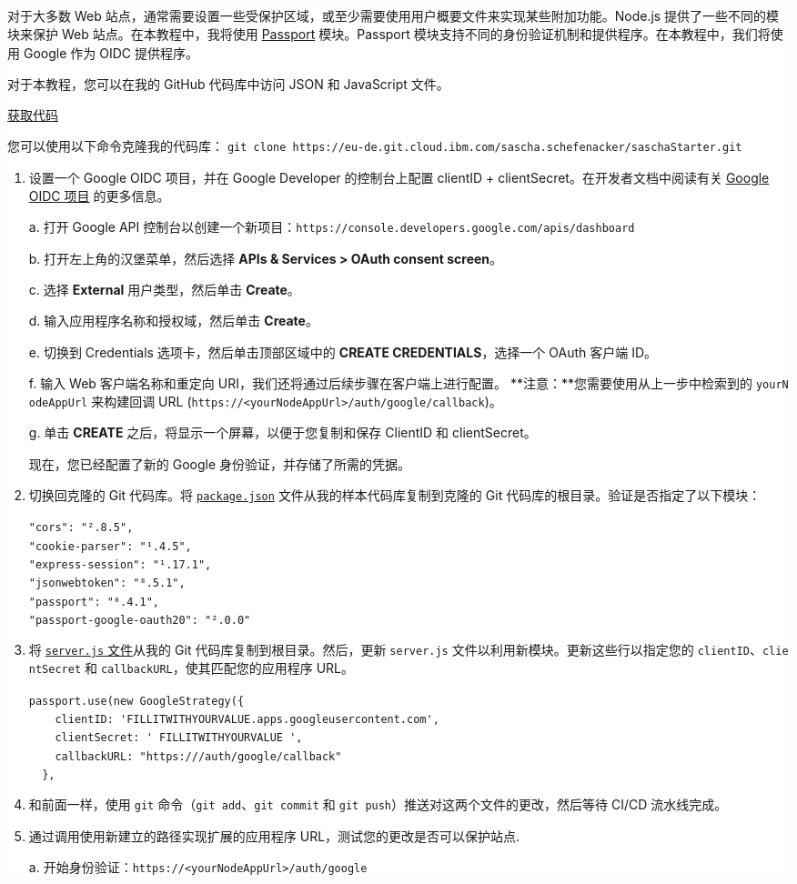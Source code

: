 对于大多数 Web 站点，通常需要设置一些受保护区域，或至少需要使用用户概要文件来实现某些附加功能。Node.js 提供了一些不同的模块来保护 Web 站点。在本教程中，我将使用 [Passport](http://www.passportjs.org/) 模块。Passport 模块支持不同的身份验证机制和提供程序。在本教程中，我们将使用 Google 作为 OIDC 提供程序。

对于本教程，您可以在我的 GitHub 代码库中访问 JSON 和 JavaScript 文件。

[获取代码](https://eu-de.git.cloud.ibm.com/sascha.schefenacker/saschaStarter?cm_sp=ibmdev-_-developer-tutorials-_-cloudreg)

您可以使用以下命令克隆我的代码库： `git clone https://eu-de.git.cloud.ibm.com/sascha.schefenacker/saschaStarter.git`

1.  设置一个 Google OIDC 项目，并在 Google Developer 的控制台上配置 clientID + clientSecret。在开发者文档中阅读有关 [Google OIDC 项目](https://developers.google.com/identity/protocols/oauth2/openid-connect) 的更多信息。

    a. 打开 Google API 控制台以创建一个新项目：`https://console.developers.google.com/apis/dashboard`

    b. 打开左上角的汉堡菜单，然后选择 **APIs & Services > OAuth consent screen**。

    c. 选择 **External** 用户类型，然后单击 **Create**。

    d. 输入应用程序名称和授权域，然后单击 **Create**。

    e. 切换到 Credentials 选项卡，然后单击顶部区域中的 **CREATE CREDENTIALS**，选择一个 OAuth 客户端 ID。

    f. 输入 Web 客户端名称和重定向 URI，我们还将通过后续步骤在客户端上进行配置。 **注意：**您需要使用从上一步中检索到的 `yourNodeAppUrl` 来构建回调 URL (`https://<yourNodeAppUrl>/auth/google/callback`)。

    g. 单击 **CREATE** 之后，将显示一个屏幕，以便于您复制和保存 ClientID 和 clientSecret。

    现在，您已经配置了新的 Google 身份验证，并存储了所需的凭据。

2.  切换回克隆的 Git 代码库。将 [`package.json`](https://eu-de.git.cloud.ibm.com/sascha.schefenacker/saschaStarter/-/blob/master/package.json?cm_sp=ibmdev-_-developer-tutorials-_-cloudreg) 文件从我的样本代码库复制到克隆的 Git 代码库的根目录。验证是否指定了以下模块：

    ```
    "cors": "².8.5",
    "cookie-parser": "¹.4.5",
    "express-session": "¹.17.1",
    "jsonwebtoken": "⁸.5.1",
    "passport": "⁰.4.1",
    "passport-google-oauth20": "².0.0" 
    ```

3.  将 [`server.js` 文件](https://eu-de.git.cloud.ibm.com/sascha.schefenacker/saschaStarter/-/blob/master/server.js?cm_sp=ibmdev-_-developer-tutorials-_-cloudreg)从我的 Git 代码库复制到根目录。然后，更新 `server.js` 文件以利用新模块。更新这些行以指定您的 `clientID`、`clientSecret` 和 `callbackURL`，使其匹配您的应用程序 URL。

    ```
    passport.use(new GoogleStrategy({
        clientID: 'FILLITWITHYOURVALUE.apps.googleusercontent.com',
        clientSecret: ' FILLITWITHYOURVALUE ',
        callbackURL: "https:///auth/google/callback"
      }, 
    ```

4.  和前面一样，使用 `git` 命令（`git add`、`git commit` 和 `git push`）推送对这两个文件的更改，然后等待 CI/CD 流水线完成。

5.  通过调用使用新建立的路径实现扩展的应用程序 URL，测试您的更改是否可以保护站点.

    a. 开始身份验证：`https://<yourNodeAppUrl>/auth/google`
